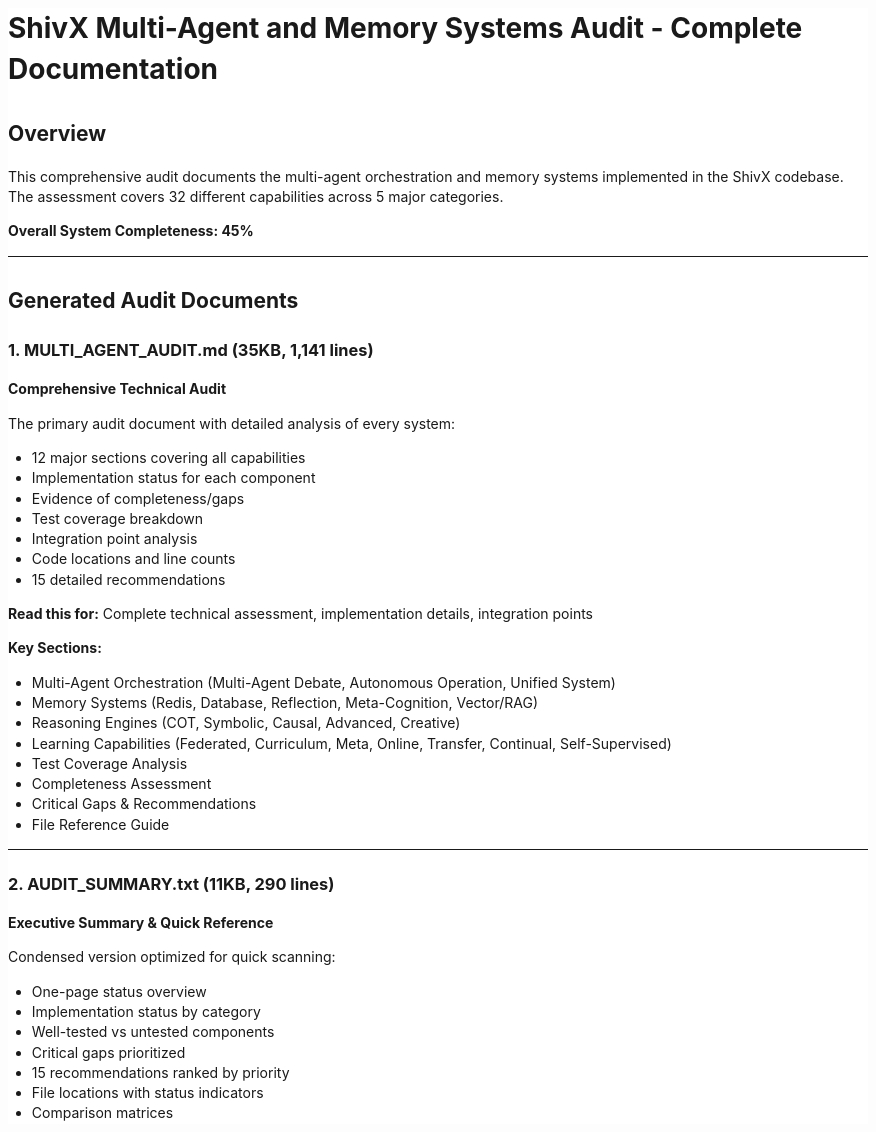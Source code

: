 # ShivX Multi-Agent and Memory Systems Audit - Complete Documentation

## Overview

This comprehensive audit documents the multi-agent orchestration and memory systems implemented in the ShivX codebase. The assessment covers 32 different capabilities across 5 major categories.

**Overall System Completeness: 45%**

---

## Generated Audit Documents

### 1. MULTI_AGENT_AUDIT.md (35KB, 1,141 lines)
**Comprehensive Technical Audit**

The primary audit document with detailed analysis of every system:
- 12 major sections covering all capabilities
- Implementation status for each component
- Evidence of completeness/gaps
- Test coverage breakdown
- Integration point analysis
- Code locations and line counts
- 15 detailed recommendations

**Read this for:** Complete technical assessment, implementation details, integration points

**Key Sections:**
- Multi-Agent Orchestration (Multi-Agent Debate, Autonomous Operation, Unified System)
- Memory Systems (Redis, Database, Reflection, Meta-Cognition, Vector/RAG)
- Reasoning Engines (COT, Symbolic, Causal, Advanced, Creative)
- Learning Capabilities (Federated, Curriculum, Meta, Online, Transfer, Continual, Self-Supervised)
- Test Coverage Analysis
- Completeness Assessment
- Critical Gaps & Recommendations
- File Reference Guide

---

### 2. AUDIT_SUMMARY.txt (11KB, 290 lines)
**Executive Summary & Quick Reference**

Condensed version optimized for quick scanning:
- One-page status overview
- Implementation status by category
- Well-tested vs untested components
- Critical gaps prioritized
- 15 recommendations ranked by priority
- File locations with status indicators
- Comparison matrices

